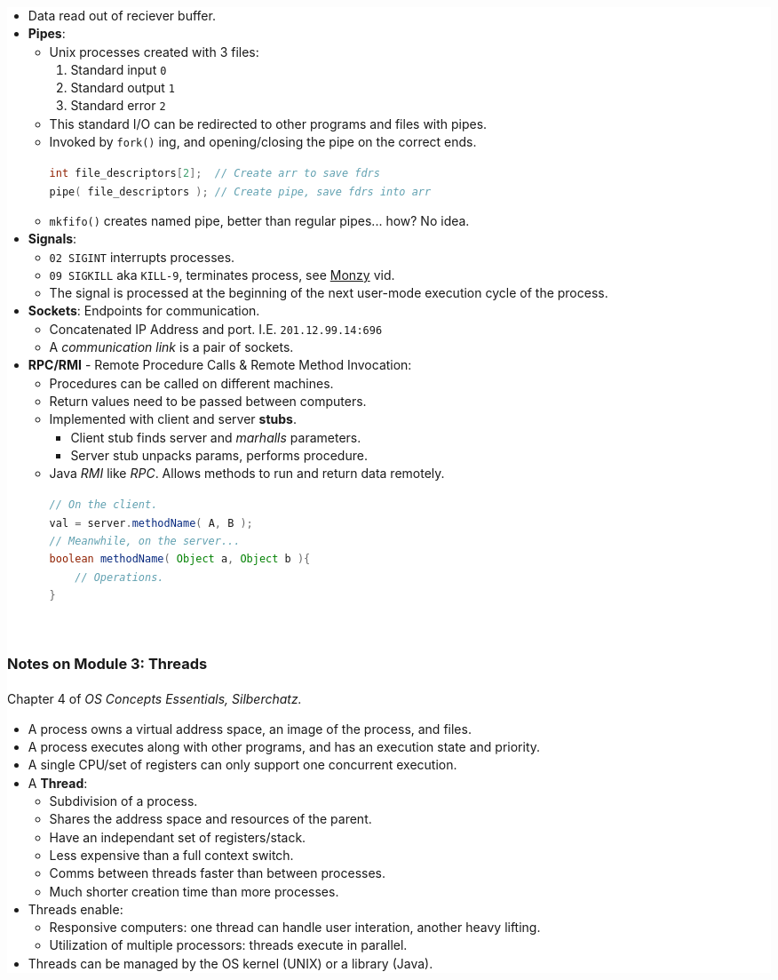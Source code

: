   - Data read out of reciever buffer.
- **Pipes**:
  - Unix processes created with 3 files:
    1. Standard input `0`
    2. Standard output `1`
    3. Standard error `2`
  - This standard I/O can be redirected to other programs and files with pipes.
  - Invoked by `fork()` ing, and opening/closing the pipe on the correct ends.
    ```c
    int file_descriptors[2];  // Create arr to save fdrs
    pipe( file_descriptors ); // Create pipe, save fdrs into arr
    ```
  - `mkfifo()` creates named pipe, better than regular pipes... how? No idea.
- **Signals**:
  - `02 SIGINT` interrupts processes.
  - `09 SIGKILL` aka `KILL-9`, terminates process, see [Monzy](https://www.youtube.com/watch?v=Fow7iUaKrq4) vid.
  - The signal is processed at the beginning of the next user-mode execution cycle of the process.
- **Sockets**: Endpoints for communication.
  - Concatenated IP Address and port. I.E. `201.12.99.14:696`
  - A *communication link* is a pair of sockets.
- **RPC/RMI** - Remote Procedure Calls & Remote Method Invocation:
  - Procedures can be called on different machines.
  - Return values need to be passed between computers.
  - Implemented with client and server **stubs**.
    - Client stub finds server and *marhalls* parameters.
    - Server stub unpacks params, performs procedure.
  - Java *RMI* like *RPC*. Allows methods to run and return data remotely.
    ```java
    // On the client.
    val = server.methodName( A, B );
    // Meanwhile, on the server...
    boolean methodName( Object a, Object b ){
        // Operations.
    }
    ```

[^vv]: *Abbreviation*: vv => vice versa.

<br />

### Notes on Module 3: Threads

Chapter 4 of *OS Concepts Essentials, Silberchatz.*

- A process owns a virtual address space, an image of the process, and files.
- A process executes along with other programs, and has an execution state and priority.
- A single CPU/set of registers can only support one concurrent execution.
- A **Thread**:
  - Subdivision of a process.
  - Shares the address space and resources of the parent.
  - Have an independant set of registers/stack.
  - Less expensive than a full context switch.
  - Comms between threads faster than between processes.
  - Much shorter creation time than more processes.
- Threads enable:
  - Responsive computers: one thread can handle user interation, another heavy lifting.
  - Utilization of multiple processors: threads execute in parallel.
- Threads can be managed by the OS kernel (UNIX) or a library (Java). 


[^md-footnotes]: Footnotes are used by placing `[^ref]` where a superscript number should be placed, and `[^ref]: explanation` can be used in-place or at the end of the document. All referenced footnotes will be collected and placed at the end of the document. [More info.](https://www.markdownguide.org/extended-syntax/)
[^fsck]: *linux.die.net*, [fsck](https://linux.die.net/man/8/fsck) - check and repair a Linux file system
[^s1]: CSI3131 Slides - Module 1 - Computer Systems Overview
[^glab]: Memory: Stack vs Heap, [*GribbleLab*](https://www.gribblelab.org/CBootCamp/7_Memory_Stack_vs_Heap.html)
[^cow]: *Copy on Write*
[^thrash]: *Thrashing* - When the CPU is trying to process too many programs simultaneously, and constant context switching and swapping prevents any real work from being completed.
[^lbos]: *Little Book of Semaphores* more info needed.